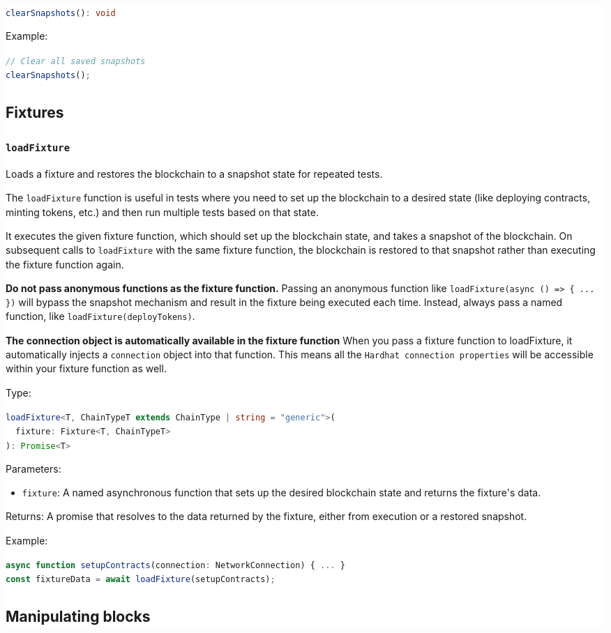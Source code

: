 ```ts
clearSnapshots(): void
```

Example:

```ts
// Clear all saved snapshots
clearSnapshots();
```

## Fixtures

### `loadFixture`

Loads a fixture and restores the blockchain to a snapshot state for repeated tests.

The `loadFixture` function is useful in tests where you need to set up the blockchain to a desired state (like deploying contracts, minting tokens, etc.) and then run multiple tests based on that state.

It executes the given fixture function, which should set up the blockchain state, and takes a snapshot of the blockchain. On subsequent calls to `loadFixture` with the same fixture function, the blockchain is restored to that snapshot rather than executing the fixture function again.

**Do not pass anonymous functions as the fixture function.**
Passing an anonymous function like `loadFixture(async () => { ... })` will bypass the snapshot mechanism and result in the fixture being executed each time. Instead, always pass a named function, like `loadFixture(deployTokens)`.

**The connection object is automatically available in the fixture function**
When you pass a fixture function to loadFixture, it automatically injects a `connection` object into that function. This means all the `Hardhat connection properties` will be accessible within your fixture function as well.

Type:

```ts
loadFixture<T, ChainTypeT extends ChainType | string = "generic">(
  fixture: Fixture<T, ChainTypeT>
): Promise<T>
```

Parameters:

- `fixture`: A named asynchronous function that sets up the desired blockchain state and returns the fixture's data.

Returns: A promise that resolves to the data returned by the fixture, either from execution or a restored snapshot.

Example:

```ts
async function setupContracts(connection: NetworkConnection) { ... }
const fixtureData = await loadFixture(setupContracts);
```

## Manipulating blocks
